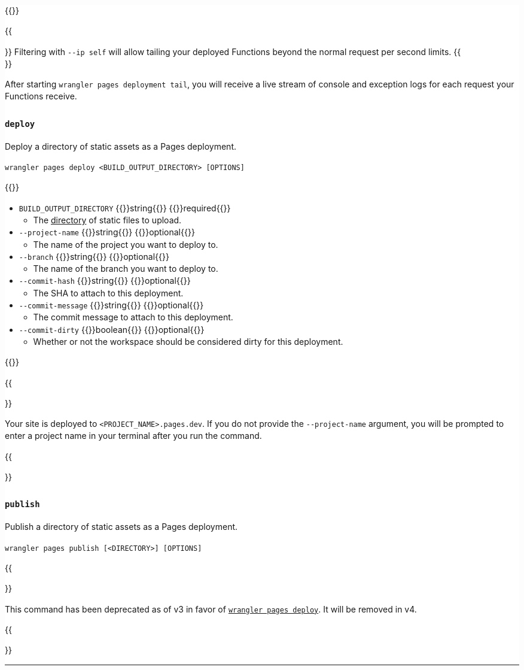 {{</definitions>}}

{{<Aside type="note">}}
Filtering with `--ip self` will allow tailing your deployed Functions beyond the normal request per second limits.
{{</Aside>}}

After starting `wrangler pages deployment tail`, you will receive a live stream of console and exception logs for each request your Functions receive.

### `deploy`

Deploy a directory of static assets as a Pages deployment.

```txt
wrangler pages deploy <BUILD_OUTPUT_DIRECTORY> [OPTIONS]
```

{{<definitions>}}

- `BUILD_OUTPUT_DIRECTORY` {{<type>}}string{{</type>}} {{<prop-meta>}}required{{</prop-meta>}}
  - The [directory](/pages/configuration/build-configuration/#framework-presets) of static files to upload.
- `--project-name` {{<type>}}string{{</type>}} {{<prop-meta>}}optional{{</prop-meta>}}
  - The name of the project you want to deploy to.
- `--branch` {{<type>}}string{{</type>}} {{<prop-meta>}}optional{{</prop-meta>}}
  - The name of the branch you want to deploy to.
- `--commit-hash` {{<type>}}string{{</type>}} {{<prop-meta>}}optional{{</prop-meta>}}
  - The SHA to attach to this deployment.
- `--commit-message` {{<type>}}string{{</type>}} {{<prop-meta>}}optional{{</prop-meta>}}
  - The commit message to attach to this deployment.
- `--commit-dirty` {{<type>}}boolean{{</type>}} {{<prop-meta>}}optional{{</prop-meta>}}
  - Whether or not the workspace should be considered dirty for this deployment.

{{</definitions>}}

{{<Aside type="note">}}

Your site is deployed to `<PROJECT_NAME>.pages.dev`. If you do not provide the `--project-name` argument, you will be prompted to enter a project name in your terminal after you run the command.

{{</Aside>}}

### `publish`

Publish a directory of static assets as a Pages deployment.

```txt
wrangler pages publish [<DIRECTORY>] [OPTIONS]
```

{{<Aside type="note">}}

This command has been deprecated as of v3 in favor of [`wrangler pages deploy`](#deploy-1). It will be removed in v4.

{{</Aside>}}

---
